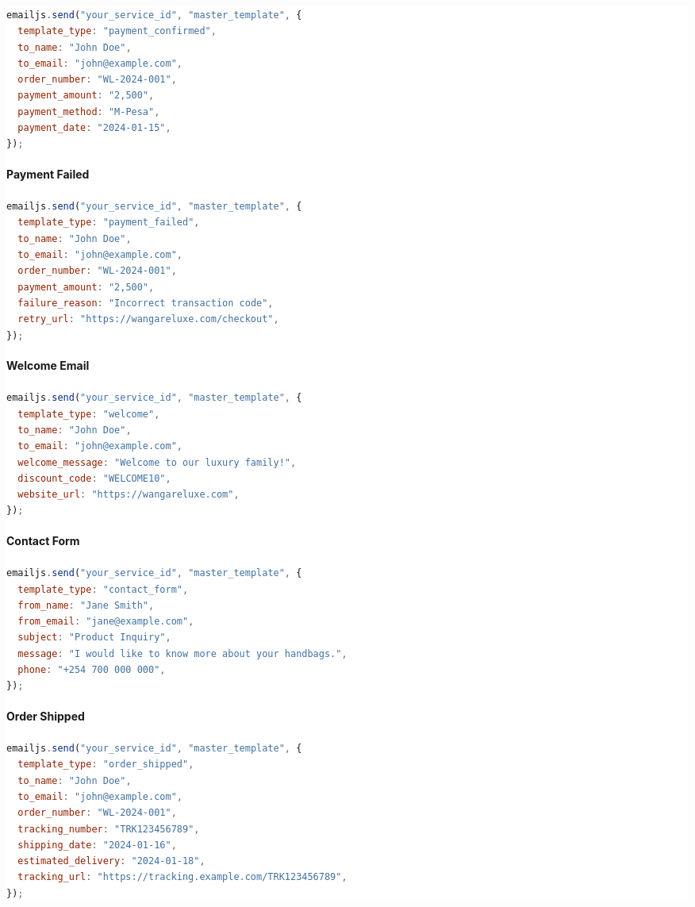 ```javascript
emailjs.send("your_service_id", "master_template", {
  template_type: "payment_confirmed",
  to_name: "John Doe",
  to_email: "john@example.com",
  order_number: "WL-2024-001",
  payment_amount: "2,500",
  payment_method: "M-Pesa",
  payment_date: "2024-01-15",
});
```

#### Payment Failed

```javascript
emailjs.send("your_service_id", "master_template", {
  template_type: "payment_failed",
  to_name: "John Doe",
  to_email: "john@example.com",
  order_number: "WL-2024-001",
  payment_amount: "2,500",
  failure_reason: "Incorrect transaction code",
  retry_url: "https://wangareluxe.com/checkout",
});
```

#### Welcome Email

```javascript
emailjs.send("your_service_id", "master_template", {
  template_type: "welcome",
  to_name: "John Doe",
  to_email: "john@example.com",
  welcome_message: "Welcome to our luxury family!",
  discount_code: "WELCOME10",
  website_url: "https://wangareluxe.com",
});
```

#### Contact Form

```javascript
emailjs.send("your_service_id", "master_template", {
  template_type: "contact_form",
  from_name: "Jane Smith",
  from_email: "jane@example.com",
  subject: "Product Inquiry",
  message: "I would like to know more about your handbags.",
  phone: "+254 700 000 000",
});
```

#### Order Shipped

```javascript
emailjs.send("your_service_id", "master_template", {
  template_type: "order_shipped",
  to_name: "John Doe",
  to_email: "john@example.com",
  order_number: "WL-2024-001",
  tracking_number: "TRK123456789",
  shipping_date: "2024-01-16",
  estimated_delivery: "2024-01-18",
  tracking_url: "https://tracking.example.com/TRK123456789",
});
```

